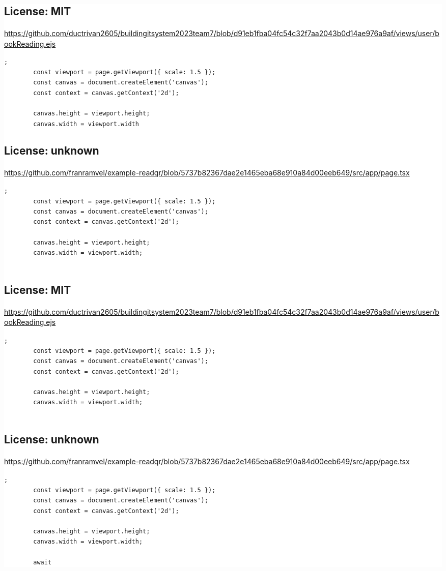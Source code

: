 
## License: MIT
https://github.com/ductrivan2605/buildingitsystem2023team7/blob/d91eb1fba04fc54c32f7aa2043b0d14ae976a9af/views/user/bookReading.ejs

```
;
        const viewport = page.getViewport({ scale: 1.5 });
        const canvas = document.createElement('canvas');
        const context = canvas.getContext('2d');
        
        canvas.height = viewport.height;
        canvas.width = viewport.width
```


## License: unknown
https://github.com/franramvel/example-readqr/blob/5737b82367dae2e1465eba68e910a84d00eeb649/src/app/page.tsx

```
;
        const viewport = page.getViewport({ scale: 1.5 });
        const canvas = document.createElement('canvas');
        const context = canvas.getContext('2d');
        
        canvas.height = viewport.height;
        canvas.width = viewport.width;
        
```


## License: MIT
https://github.com/ductrivan2605/buildingitsystem2023team7/blob/d91eb1fba04fc54c32f7aa2043b0d14ae976a9af/views/user/bookReading.ejs

```
;
        const viewport = page.getViewport({ scale: 1.5 });
        const canvas = document.createElement('canvas');
        const context = canvas.getContext('2d');
        
        canvas.height = viewport.height;
        canvas.width = viewport.width;
        
```


## License: unknown
https://github.com/franramvel/example-readqr/blob/5737b82367dae2e1465eba68e910a84d00eeb649/src/app/page.tsx

```
;
        const viewport = page.getViewport({ scale: 1.5 });
        const canvas = document.createElement('canvas');
        const context = canvas.getContext('2d');
        
        canvas.height = viewport.height;
        canvas.width = viewport.width;
        
        await
```
